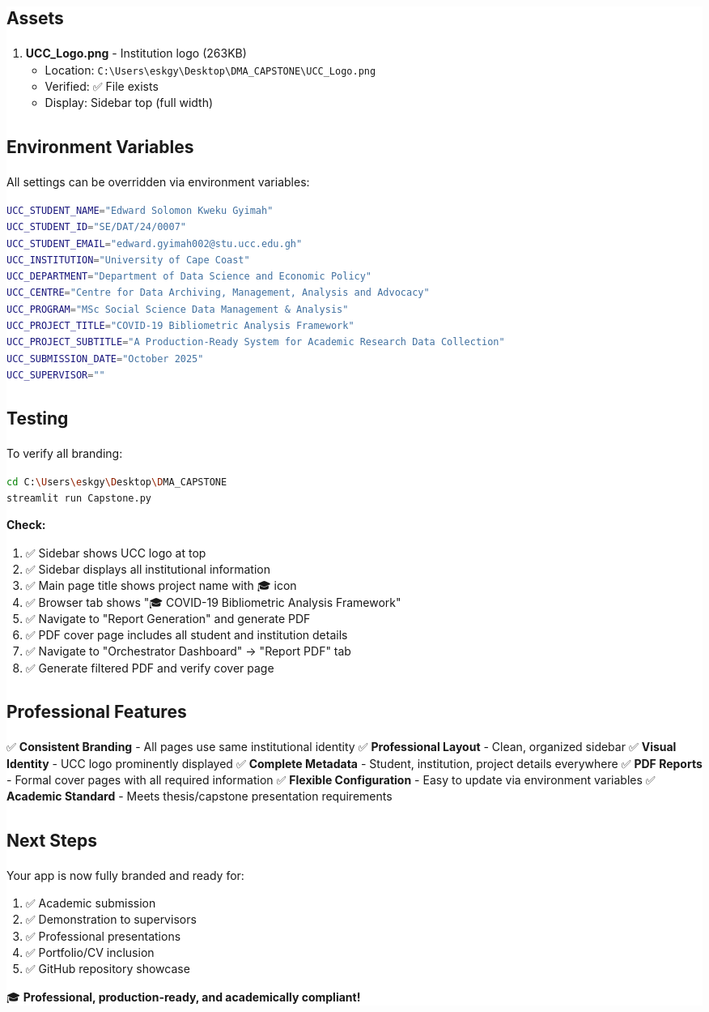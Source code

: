 ## Assets

1. **UCC_Logo.png** - Institution logo (263KB)
   - Location: `C:\Users\eskgy\Desktop\DMA_CAPSTONE\UCC_Logo.png`
   - Verified: ✅ File exists
   - Display: Sidebar top (full width)

## Environment Variables

All settings can be overridden via environment variables:
```bash
UCC_STUDENT_NAME="Edward Solomon Kweku Gyimah"
UCC_STUDENT_ID="SE/DAT/24/0007"
UCC_STUDENT_EMAIL="edward.gyimah002@stu.ucc.edu.gh"
UCC_INSTITUTION="University of Cape Coast"
UCC_DEPARTMENT="Department of Data Science and Economic Policy"
UCC_CENTRE="Centre for Data Archiving, Management, Analysis and Advocacy"
UCC_PROGRAM="MSc Social Science Data Management & Analysis"
UCC_PROJECT_TITLE="COVID-19 Bibliometric Analysis Framework"
UCC_PROJECT_SUBTITLE="A Production-Ready System for Academic Research Data Collection"
UCC_SUBMISSION_DATE="October 2025"
UCC_SUPERVISOR=""
```

## Testing

To verify all branding:

```bash
cd C:\Users\eskgy\Desktop\DMA_CAPSTONE
streamlit run Capstone.py
```

**Check:**
1. ✅ Sidebar shows UCC logo at top
2. ✅ Sidebar displays all institutional information
3. ✅ Main page title shows project name with 🎓 icon
4. ✅ Browser tab shows "🎓 COVID-19 Bibliometric Analysis Framework"
5. ✅ Navigate to "Report Generation" and generate PDF
6. ✅ PDF cover page includes all student and institution details
7. ✅ Navigate to "Orchestrator Dashboard" → "Report PDF" tab
8. ✅ Generate filtered PDF and verify cover page

## Professional Features

✅ **Consistent Branding** - All pages use same institutional identity
✅ **Professional Layout** - Clean, organized sidebar
✅ **Visual Identity** - UCC logo prominently displayed
✅ **Complete Metadata** - Student, institution, project details everywhere
✅ **PDF Reports** - Formal cover pages with all required information
✅ **Flexible Configuration** - Easy to update via environment variables
✅ **Academic Standard** - Meets thesis/capstone presentation requirements

## Next Steps

Your app is now fully branded and ready for:
1. ✅ Academic submission
2. ✅ Demonstration to supervisors
3. ✅ Professional presentations
4. ✅ Portfolio/CV inclusion
5. ✅ GitHub repository showcase

🎓 **Professional, production-ready, and academically compliant!**
